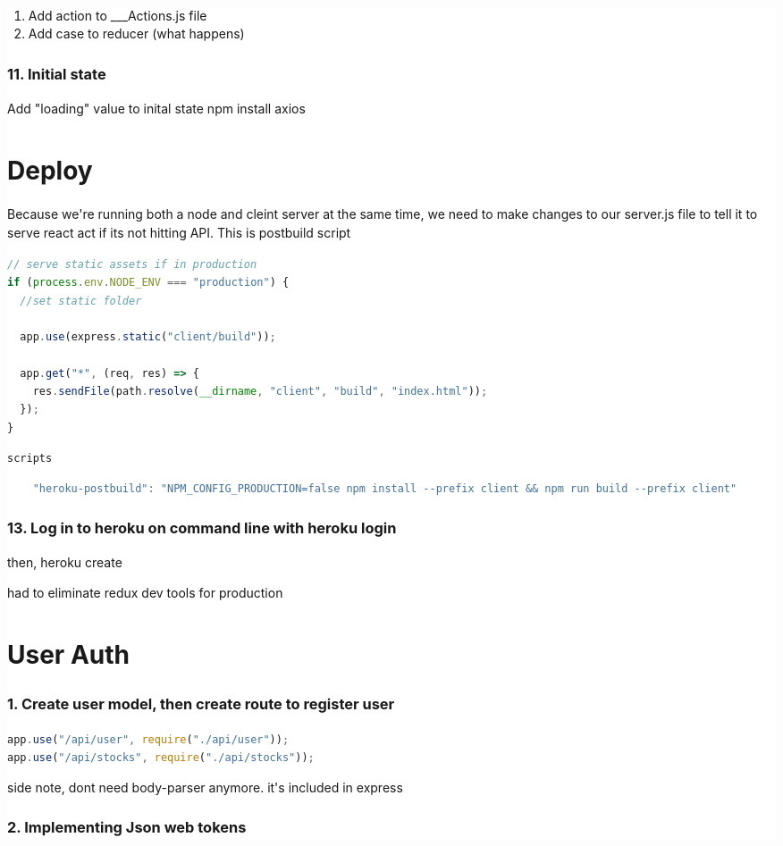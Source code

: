 1. Add action to \_\_\_Actions.js file
2. Add case to reducer (what happens)

### 11. Initial state

Add "loading" value to inital state
npm install axios

# Deploy

Because we're running both a node and cleint server at the same time, we need to make changes to our server.js file to tell it to serve react act if its not hitting API. This is postbuild script

```javascript
// serve static assets if in production
if (process.env.NODE_ENV === "production") {
  //set static folder

  app.use(express.static("client/build"));

  app.get("*", (req, res) => {
    res.sendFile(path.resolve(__dirname, "client", "build", "index.html"));
  });
}
```

`scripts`

```javascript
    "heroku-postbuild": "NPM_CONFIG_PRODUCTION=false npm install --prefix client && npm run build --prefix client"

```

### 13. Log in to heroku on command line with heroku login

then, heroku create

had to eliminate redux dev tools for production

# User Auth

### 1. Create user model, then create route to register user

```javascript
app.use("/api/user", require("./api/user"));
app.use("/api/stocks", require("./api/stocks"));
```

side note, dont need body-parser anymore. it's included in express

### 2. Implementing Json web tokens
